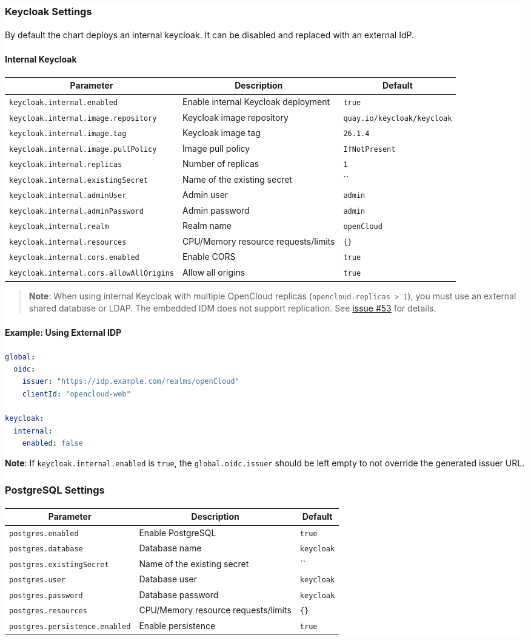 ### Keycloak Settings

By default the chart deploys an internal keycloak. It can be disabled and replaced with an external IdP.

#### Internal Keycloak

| Parameter | Description | Default |
| --------- | ----------- | ------- |
| `keycloak.internal.enabled` | Enable internal Keycloak deployment | `true` |
| `keycloak.internal.image.repository` | Keycloak image repository | `quay.io/keycloak/keycloak` |
| `keycloak.internal.image.tag` | Keycloak image tag | `26.1.4` |
| `keycloak.internal.image.pullPolicy` | Image pull policy | `IfNotPresent` |
| `keycloak.internal.replicas` | Number of replicas | `1` |
| `keycloak.internal.existingSecret` | Name of the existing secret | `` |
| `keycloak.internal.adminUser` | Admin user | `admin` |
| `keycloak.internal.adminPassword` | Admin password | `admin` |
| `keycloak.internal.realm` | Realm name | `openCloud` |
| `keycloak.internal.resources` | CPU/Memory resource requests/limits | `{}` |
| `keycloak.internal.cors.enabled` | Enable CORS | `true` |
| `keycloak.internal.cors.allowAllOrigins` | Allow all origins | `true` |

> **Note**: When using internal Keycloak with multiple OpenCloud replicas (`opencloud.replicas > 1`), you must use an external shared database or LDAP. The embedded IDM does not support replication. See [issue #53](https://github.com/opencloud-eu/helm/issues/53) for details.

#### Example: Using External IDP

```yaml
global:
  oidc:
    issuer: "https://idp.example.com/realms/openCloud"
    clientId: "opencloud-web"

keycloak:
  internal:
    enabled: false
```

**Note**: If `keycloak.internal.enabled` is `true`, the `global.oidc.issuer` should be left empty to not override the generated issuer URL.

### PostgreSQL Settings

| Parameter | Description | Default |
| --------- | ----------- | ------- |
| `postgres.enabled` | Enable PostgreSQL | `true` |
| `postgres.database` | Database name | `keycloak` |
| `postgres.existingSecret` | Name of the existing secret | `` |
| `postgres.user` | Database user | `keycloak` |
| `postgres.password` | Database password | `keycloak` |
| `postgres.resources` | CPU/Memory resource requests/limits | `{}` |
| `postgres.persistence.enabled` | Enable persistence | `true` |